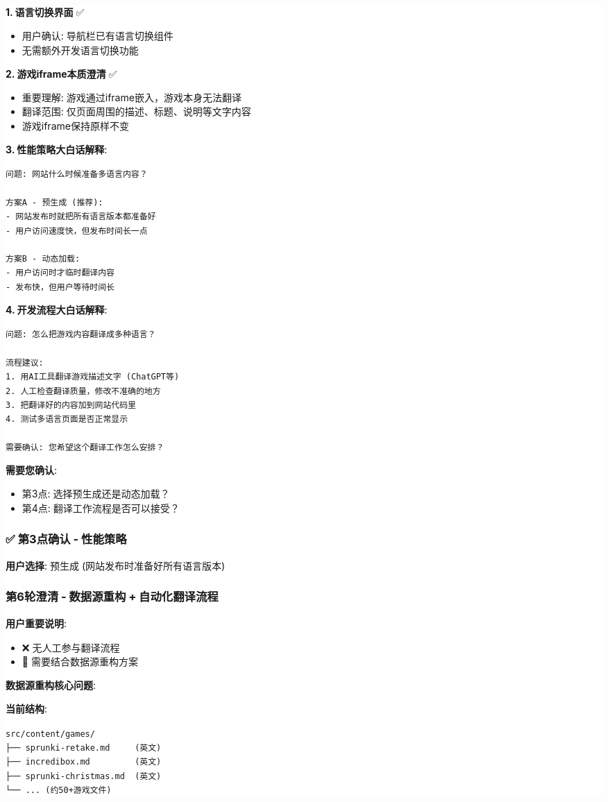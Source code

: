 **1. 语言切换界面** ✅
- 用户确认: 导航栏已有语言切换组件
- 无需额外开发语言切换功能

**2. 游戏iframe本质澄清** ✅ 
- 重要理解: 游戏通过iframe嵌入，游戏本身无法翻译
- 翻译范围: 仅页面周围的描述、标题、说明等文字内容
- 游戏iframe保持原样不变

**3. 性能策略大白话解释**:
```
问题: 网站什么时候准备多语言内容？

方案A - 预生成 (推荐):
- 网站发布时就把所有语言版本都准备好
- 用户访问速度快，但发布时间长一点

方案B - 动态加载:  
- 用户访问时才临时翻译内容
- 发布快，但用户等待时间长
```

**4. 开发流程大白话解释**:
```
问题: 怎么把游戏内容翻译成多种语言？

流程建议:
1. 用AI工具翻译游戏描述文字 (ChatGPT等)
2. 人工检查翻译质量，修改不准确的地方  
3. 把翻译好的内容加到网站代码里
4. 测试多语言页面是否正常显示

需要确认: 您希望这个翻译工作怎么安排？
```

**需要您确认**:
- 第3点: 选择预生成还是动态加载？
- 第4点: 翻译工作流程是否可以接受？

### ✅ 第3点确认 - 性能策略
**用户选择**: 预生成 (网站发布时准备好所有语言版本)

### 第6轮澄清 - 数据源重构 + 自动化翻译流程

**用户重要说明**:
- ❌ 无人工参与翻译流程
- 🔄 需要结合数据源重构方案

**数据源重构核心问题**:

**当前结构**:
```
src/content/games/
├── sprunki-retake.md     (英文)
├── incredibox.md         (英文) 
├── sprunki-christmas.md  (英文)
└── ... (约50+游戏文件)
```
